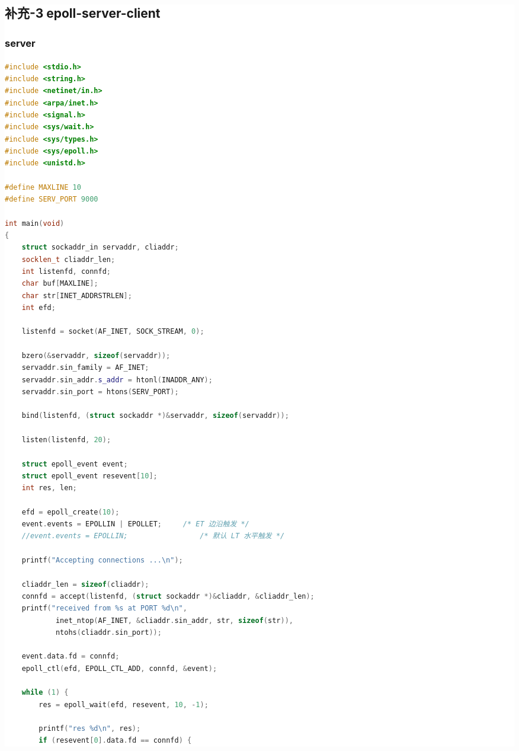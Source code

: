 
## 补充-3 epoll-server-client

### server

```c++
#include <stdio.h>
#include <string.h>
#include <netinet/in.h>
#include <arpa/inet.h>
#include <signal.h>
#include <sys/wait.h>
#include <sys/types.h>
#include <sys/epoll.h>
#include <unistd.h>

#define MAXLINE 10
#define SERV_PORT 9000

int main(void)
{
    struct sockaddr_in servaddr, cliaddr;
    socklen_t cliaddr_len;
    int listenfd, connfd;
    char buf[MAXLINE];
    char str[INET_ADDRSTRLEN];
    int efd;

    listenfd = socket(AF_INET, SOCK_STREAM, 0);

    bzero(&servaddr, sizeof(servaddr));
    servaddr.sin_family = AF_INET;
    servaddr.sin_addr.s_addr = htonl(INADDR_ANY);
    servaddr.sin_port = htons(SERV_PORT);

    bind(listenfd, (struct sockaddr *)&servaddr, sizeof(servaddr));

    listen(listenfd, 20);

    struct epoll_event event;
    struct epoll_event resevent[10];
    int res, len;

    efd = epoll_create(10);
    event.events = EPOLLIN | EPOLLET;     /* ET 边沿触发 */
    //event.events = EPOLLIN;                 /* 默认 LT 水平触发 */

    printf("Accepting connections ...\n");

    cliaddr_len = sizeof(cliaddr);
    connfd = accept(listenfd, (struct sockaddr *)&cliaddr, &cliaddr_len);
    printf("received from %s at PORT %d\n",
            inet_ntop(AF_INET, &cliaddr.sin_addr, str, sizeof(str)),
            ntohs(cliaddr.sin_port));

    event.data.fd = connfd;
    epoll_ctl(efd, EPOLL_CTL_ADD, connfd, &event);

    while (1) {
        res = epoll_wait(efd, resevent, 10, -1);

        printf("res %d\n", res);
        if (resevent[0].data.fd == connfd) {
```
